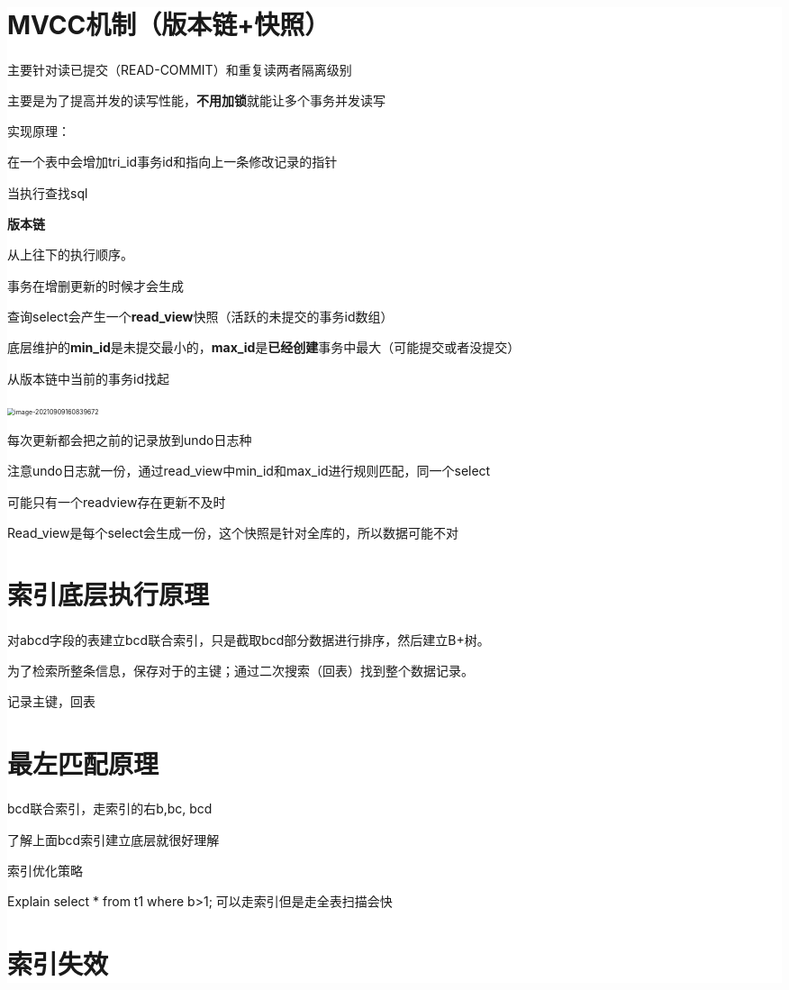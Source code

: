 # MVCC机制（版本链+快照）

主要针对读已提交（READ-COMMIT）和重复读两者隔离级别

主要是为了提高并发的读写性能，**不用加锁**就能让多个事务并发读写

实现原理：

在一个表中会增加tri_id事务id和指向上一条修改记录的指针

当执行查找sql                            

**版本链**

从上往下的执行顺序。

事务在增删更新的时候才会生成

查询select会产生一个**read_view**快照（活跃的未提交的事务id数组）

底层维护的**min_id**是未提交最小的，**max_id**是**已经创建**事务中最大（可能提交或者没提交）

从版本链中当前的事务id找起

 <img src="C:\Users\llh\AppData\Roaming\Typora\typora-user-images\image-20210909160839672.png" alt="image-20210909160839672" style="zoom:50%;" />

每次更新都会把之前的记录放到undo日志种

注意undo日志就一份，通过read_view中min_id和max_id进行规则匹配，同一个select

可能只有一个readview存在更新不及时

Read_view是每个select会生成一份，这个快照是针对全库的，所以数据可能不对

 

# 索引底层执行原理

对abcd字段的表建立bcd联合索引，只是截取bcd部分数据进行排序，然后建立B+树。

为了检索所整条信息，保存对于的主键；通过二次搜索（回表）找到整个数据记录。 

记录主键，回表

# 最左匹配原理

bcd联合索引，走索引的右b,bc, bcd

了解上面bcd索引建立底层就很好理解

 

索引优化策略

Explain select * from t1 where b>1; 可以走索引但是走全表扫描会快

 

# 索引失效
